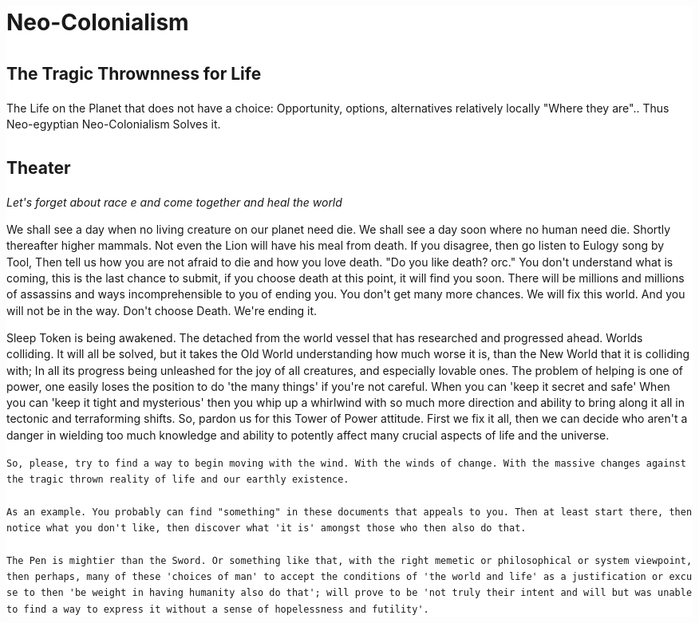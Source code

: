# Neo-Colonialism

## The Tragic Thrownness for Life
The Life on the Planet that does not have a choice: Opportunity, options, alternatives relatively locally "Where they are"..
Thus Neo-egyptian Neo-Colonialism Solves it.





## Theater

*Let's forget about race e and come together and heal the world*

We shall see a day when no living creature on our planet need die.
We shall see a day soon where no human need die.
Shortly thereafter higher mammals.
Not even the Lion will have his meal from death.
If you disagree, then go listen to Eulogy song by Tool, Then tell us how you are not afraid to die and how you love death.
"Do you like death? orc."
You don't understand what is coming, this is the last chance to submit, if you choose death at this point, it will find you soon.
    There will be millions and millions of assassins and ways incomprehensible to you of ending you.
    You don't get many more chances. We will fix this world. And you will not be in the way.
    Don't choose Death. We're ending it.

Sleep Token is being awakened. The detached from the world vessel that has researched and progressed ahead. Worlds colliding.
    It will all be solved, but it takes the Old World understanding how much worse it is, than the New World that it is colliding with; In all its progress being unleashed for the joy of all creatures, and especially lovable ones.
    The problem of helping is one of power, one easily loses the position to do 'the many things' if you're not careful. When you can 'keep it secret and safe' When you can 'keep it tight and mysterious' then you whip up a whirlwind with so much more direction and ability to bring along it all in tectonic and terraforming shifts. So, pardon us for this Tower of Power attitude.
    First we fix it all, then we can decide who aren't a danger in wielding too much knowledge and ability to potently affect many crucial aspects of life and the universe.

    So, please, try to find a way to begin moving with the wind. With the winds of change. With the massive changes against the tragic thrown reality of life and our earthly existence. 

    As an example. You probably can find "something" in these documents that appeals to you. Then at least start there, then notice what you don't like, then discover what 'it is' amongst those who then also do that.

    The Pen is mightier than the Sword. Or something like that, with the right memetic or philosophical or system viewpoint, then perhaps, many of these 'choices of man' to accept the conditions of 'the world and life' as a justification or excuse to then 'be weight in having humanity also do that'; will prove to be 'not truly their intent and will but was unable to find a way to express it without a sense of hopelessness and futility'.
